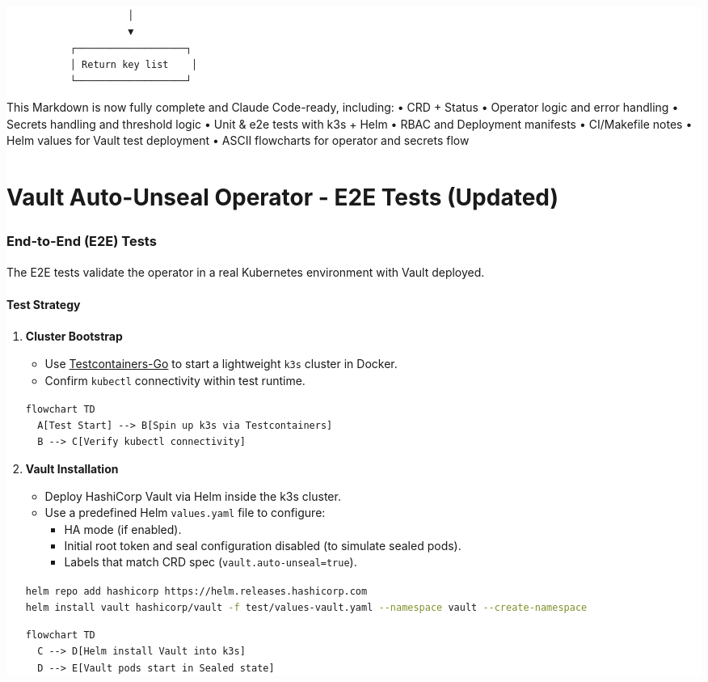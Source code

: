 ```text
                     │
                     ▼
           ┌───────────────────┐
           │ Return key list    │
           └───────────────────┘

```
This Markdown is now fully complete and Claude Code-ready, including:
	•	CRD + Status
	•	Operator logic and error handling
	•	Secrets handling and threshold logic
	•	Unit & e2e tests with k3s + Helm
	•	RBAC and Deployment manifests
	•	CI/Makefile notes
	•	Helm values for Vault test deployment
	•	ASCII flowcharts for operator and secrets flow


# Vault Auto-Unseal Operator - E2E Tests (Updated)

### End-to-End (E2E) Tests

The E2E tests validate the operator in a real Kubernetes environment with Vault deployed.

#### Test Strategy

1. **Cluster Bootstrap**
   - Use [Testcontainers-Go](https://github.com/testcontainers/testcontainers-go) to start a lightweight `k3s` cluster in Docker.
   - Confirm `kubectl` connectivity within test runtime.

   ```mermaid
   flowchart TD
     A[Test Start] --> B[Spin up k3s via Testcontainers]
     B --> C[Verify kubectl connectivity]
   ```

2. **Vault Installation**
   - Deploy HashiCorp Vault via Helm inside the k3s cluster.
   - Use a predefined Helm `values.yaml` file to configure:
     - HA mode (if enabled).
     - Initial root token and seal configuration disabled (to simulate sealed pods).
     - Labels that match CRD spec (`vault.auto-unseal=true`).

   ```bash
   helm repo add hashicorp https://helm.releases.hashicorp.com
   helm install vault hashicorp/vault -f test/values-vault.yaml --namespace vault --create-namespace
   ```

   ```mermaid
   flowchart TD
     C --> D[Helm install Vault into k3s]
     D --> E[Vault pods start in Sealed state]
   ```

